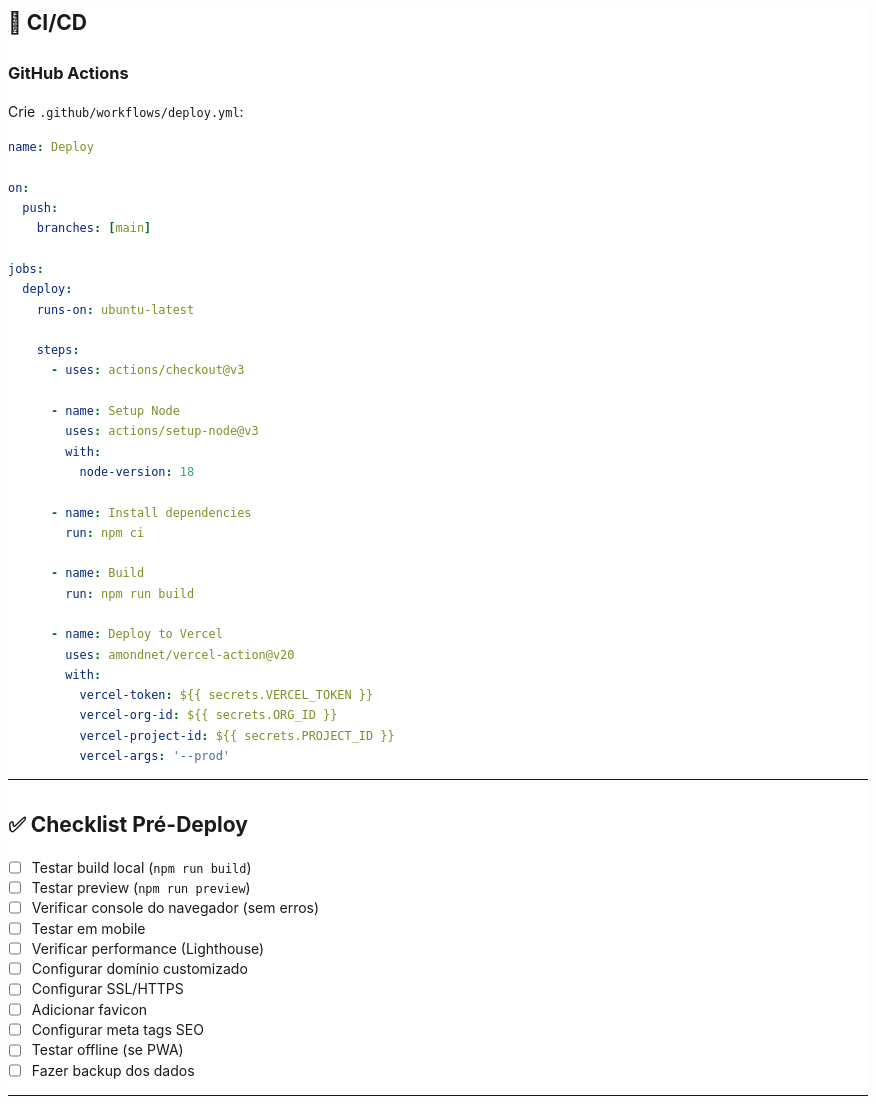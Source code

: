 ## 🔄 CI/CD

### GitHub Actions

Crie `.github/workflows/deploy.yml`:

```yaml
name: Deploy

on:
  push:
    branches: [main]

jobs:
  deploy:
    runs-on: ubuntu-latest
    
    steps:
      - uses: actions/checkout@v3
      
      - name: Setup Node
        uses: actions/setup-node@v3
        with:
          node-version: 18
          
      - name: Install dependencies
        run: npm ci
        
      - name: Build
        run: npm run build
        
      - name: Deploy to Vercel
        uses: amondnet/vercel-action@v20
        with:
          vercel-token: ${{ secrets.VERCEL_TOKEN }}
          vercel-org-id: ${{ secrets.ORG_ID }}
          vercel-project-id: ${{ secrets.PROJECT_ID }}
          vercel-args: '--prod'
```

---

## ✅ Checklist Pré-Deploy

- [ ] Testar build local (`npm run build`)
- [ ] Testar preview (`npm run preview`)
- [ ] Verificar console do navegador (sem erros)
- [ ] Testar em mobile
- [ ] Verificar performance (Lighthouse)
- [ ] Configurar domínio customizado
- [ ] Configurar SSL/HTTPS
- [ ] Adicionar favicon
- [ ] Configurar meta tags SEO
- [ ] Testar offline (se PWA)
- [ ] Fazer backup dos dados

---